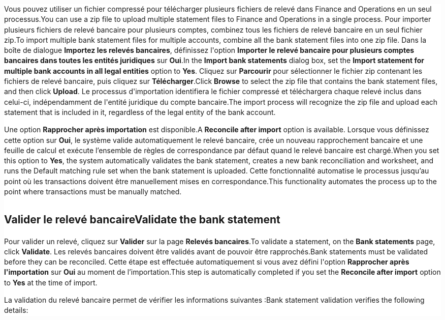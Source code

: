 <span data-ttu-id="6628d-121">Vous pouvez utiliser un fichier compressé pour télécharger plusieurs fichiers de relevé dans Finance and Operations en un seul processus.</span><span class="sxs-lookup"><span data-stu-id="6628d-121">You can use a zip file to upload multiple statement files to Finance and Operations in a single process.</span></span> <span data-ttu-id="6628d-122">Pour importer plusieurs fichiers de relevé bancaire pour plusieurs comptes, combinez tous les fichiers de relevé bancaire en un seul fichier zip.</span><span class="sxs-lookup"><span data-stu-id="6628d-122">To import multiple bank statement files for multiple accounts, combine all the bank statement files into one zip file.</span></span> <span data-ttu-id="6628d-123">Dans la boîte de dialogue **Importez les relevés bancaires**, définissez l'option **Importer le relevé bancaire pour plusieurs comptes bancaires dans toutes les entités juridiques** sur **Oui**.</span><span class="sxs-lookup"><span data-stu-id="6628d-123">In the **Import bank statements** dialog box, set the **Import statement for multiple bank accounts in all legal entities** option to **Yes**.</span></span> <span data-ttu-id="6628d-124">Cliquez sur **Parcourir** pour sélectionner le fichier zip contenant les fichiers de relevé bancaire, puis cliquez sur **Télécharger**.</span><span class="sxs-lookup"><span data-stu-id="6628d-124">Click **Browse** to select the zip file that contains the bank statement files, and then click **Upload**.</span></span> <span data-ttu-id="6628d-125">Le processus d'importation identifiera le fichier compressé et téléchargera chaque relevé inclus dans celui-ci, indépendamment de l'entité juridique du compte bancaire.</span><span class="sxs-lookup"><span data-stu-id="6628d-125">The import process will recognize the zip file and upload each statement that is included in it, regardless of the legal entity of the bank account.</span></span> 

<span data-ttu-id="6628d-126">Une option **Rapprocher après importation** est disponible.</span><span class="sxs-lookup"><span data-stu-id="6628d-126">A **Reconcile after import** option is available.</span></span> <span data-ttu-id="6628d-127">Lorsque vous définissez cette option sur **Oui**, le système valide automatiquement le relevé bancaire, crée un nouveau rapprochement bancaire et une feuille de calcul et exécute l’ensemble de règles de correspondance par défaut quand le relevé bancaire est chargé.</span><span class="sxs-lookup"><span data-stu-id="6628d-127">When you set this option to **Yes**, the system automatically validates the bank statement, creates a new bank reconciliation and worksheet, and runs the Default matching rule set when the bank statement is uploaded.</span></span> <span data-ttu-id="6628d-128">Cette fonctionnalité automatise le processus jusqu’au point où les transactions doivent être manuellement mises en correspondance.</span><span class="sxs-lookup"><span data-stu-id="6628d-128">This functionality automates the process up to the point where transactions must be manually matched.</span></span>

## <a name="validate-the-bank-statement"></a><span data-ttu-id="6628d-129">Valider le relevé bancaire</span><span class="sxs-lookup"><span data-stu-id="6628d-129">Validate the bank statement</span></span>
<span data-ttu-id="6628d-130">Pour valider un relevé, cliquez sur **Valider** sur la page **Relevés bancaires**.</span><span class="sxs-lookup"><span data-stu-id="6628d-130">To validate a statement, on the **Bank statements** page, click **Validate**.</span></span> <span data-ttu-id="6628d-131">Les relevés bancaires doivent être validés avant de pouvoir être rapprochés.</span><span class="sxs-lookup"><span data-stu-id="6628d-131">Bank statements must be validated before they can be reconciled.</span></span> <span data-ttu-id="6628d-132">Cette étape est effectuée automatiquement si vous avez défini l'option **Rapprocher après l'importation** sur **Oui** au moment de l’importation.</span><span class="sxs-lookup"><span data-stu-id="6628d-132">This step is automatically completed if you set the **Reconcile after import** option to **Yes** at the time of import.</span></span> 

<span data-ttu-id="6628d-133">La validation du relevé bancaire permet de vérifier les informations suivantes :</span><span class="sxs-lookup"><span data-stu-id="6628d-133">Bank statement validation verifies the following details:</span></span>
